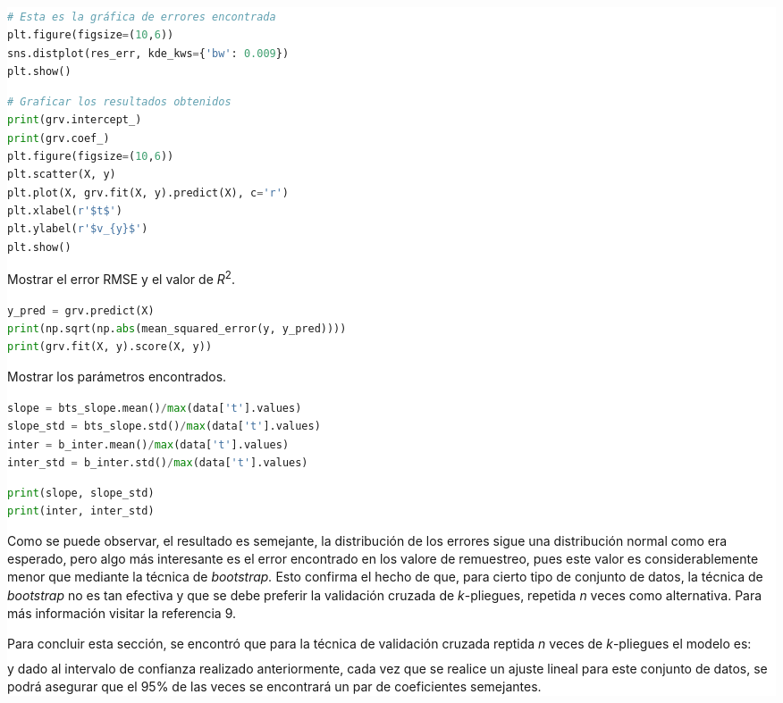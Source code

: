 ```python
# Esta es la gráfica de errores encontrada
plt.figure(figsize=(10,6))
sns.distplot(res_err, kde_kws={'bw': 0.009})
plt.show()
```

```python
# Graficar los resultados obtenidos
print(grv.intercept_)
print(grv.coef_)
plt.figure(figsize=(10,6))
plt.scatter(X, y)
plt.plot(X, grv.fit(X, y).predict(X), c='r')
plt.xlabel(r'$t$')
plt.ylabel(r'$v_{y}$')
plt.show()
```

Mostrar el error RMSE y el valor de $R^2.$

```python
y_pred = grv.predict(X)
print(np.sqrt(np.abs(mean_squared_error(y, y_pred))))
print(grv.fit(X, y).score(X, y))
```

Mostrar los parámetros encontrados.

```python
slope = bts_slope.mean()/max(data['t'].values)
slope_std = bts_slope.std()/max(data['t'].values)
inter = b_inter.mean()/max(data['t'].values)
inter_std = b_inter.std()/max(data['t'].values)
```

```python
print(slope, slope_std)
print(inter, inter_std)
```

Como se puede observar, el resultado es semejante, la distribución de los errores sigue una distribución
normal como era esperado, pero algo más interesante es el error encontrado en los valore de remuestreo, pues
este valor es considerablemente menor que mediante la técnica de _bootstrap._
Esto confirma el hecho de que, para cierto tipo de conjunto de datos, la técnica de _bootstrap_ no es tan
efectiva y que se debe preferir la validación cruzada de $k$-pliegues, repetida $n$ veces como alternativa.
Para más información visitar la referencia 9.

Para concluir esta sección, se encontró que para la técnica de validación cruzada reptida $n$ veces de
$k$-pliegues el modelo es:
$$ $$
y dado al intervalo de confianza realizado anteriormente, cada vez que se realice
un ajuste lineal para este conjunto de datos, se podrá asegurar que el 95% de las veces
se encontrará un par de coeficientes semejantes.
